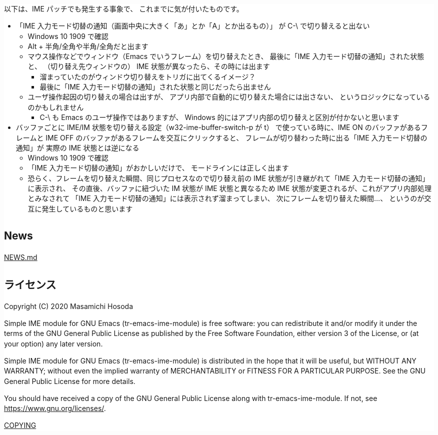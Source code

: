 以下は、IME パッチでも発生する事象で、
これまでに気が付いたものです。

* 「IME 入力モード切替の通知（画面中央に大きく「あ」とか「A」とか出るもの）」
  が C-\\ で切り替えると出ない
    * Windows 10 1909 で確認
    * Alt + 半角/全角や半角/全角だと出ます
    * マウス操作などでウィンドウ（Emacs でいうフレーム）を切り替えたとき、
      最後に「IME 入力モード切替の通知」された状態と、
      （切り替え先ウィンドウの） IME 状態が異なったら、その時には出ます
        * 溜まっていたのがウィンドウ切り替えをトリガに出てくるイメージ？
        * 最後に「IME 入力モード切替の通知」された状態と同じだったら出ません
    * ユーザ操作起因の切り替えの場合は出すが、
      アプリ内部で自動的に切り替えた場合には出さない、
      というロジックになっているのかもしれません
        * C-\\ も Emacs のユーザ操作ではありますが、
          Windows 的にはアプリ内部の切り替えと区別が付かないと思います
* バッファごとに IME/IM 状態を切り替える設定（w32-ime-buffer-switch-p が t）
  で使っている時に、IME ON のバッファがあるフレームと
  IME OFF のバッファがあるフレームを交互にクリックすると、
  フレームが切り替わった時に出る「IME 入力モード切替の通知」が
  実際の IME 状態とは逆になる
    * Windows 10 1909 で確認
    * 「IME 入力モード切替の通知」がおかしいだけで、
      モードラインには正しく出ます
    * 恐らく、フレームを切り替えた瞬間、同じプロセスなので切り替え前の
      IME 状態が引き継がれて「IME 入力モード切替の通知」に表示され、
      その直後、バッファに紐づいた IM 状態が IME 状態と異なるため
      IME 状態が変更されるが、これがアプリ内部処理とみなされて
      「IME 入力モード切替の通知」には表示されず溜まってしまい、
      次にフレームを切り替えた瞬間…、
      というのが交互に発生しているものと思います

## News

[NEWS.md](./NEWS.md)

## ライセンス

Copyright (C) 2020 Masamichi Hosoda

Simple IME module for GNU Emacs (tr-emacs-ime-module)
is free software: you can redistribute it and/or modify
it under the terms of the GNU General Public License as published by
the Free Software Foundation, either version 3 of the License, or
(at your option) any later version.

Simple IME module for GNU Emacs (tr-emacs-ime-module)
is distributed in the hope that it will be useful,
but WITHOUT ANY WARRANTY; without even the implied warranty of
MERCHANTABILITY or FITNESS FOR A PARTICULAR PURPOSE.  See the
GNU General Public License for more details.

You should have received a copy of the GNU General Public License
along with tr-emacs-ime-module.
If not, see <https://www.gnu.org/licenses/>.

[COPYING](./COPYING)
